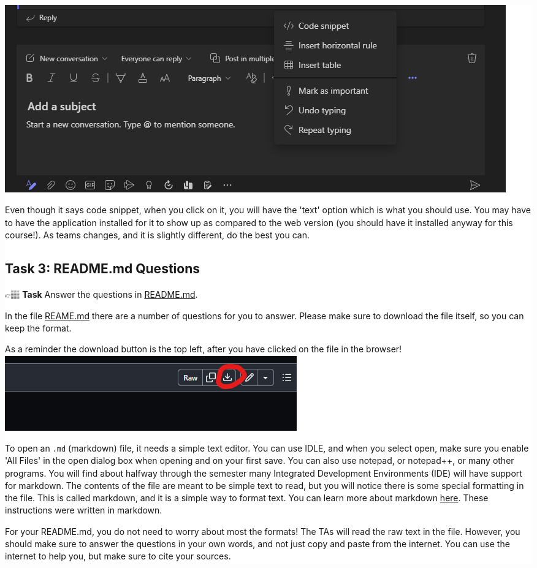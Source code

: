 ![Teams post example](teams_post.png)

Even though it says code snippet, when you click on it, you will have the 'text' option which is what you should use. You may have to have the application installed for it to show up as compared to the web version (you should have it installed anyway for this course!). As teams changes, and it is slightly different, do the best you can.


## Task 3: README.md Questions

👉🏽 **Task** Answer the questions in [README.md](../README.md).

In the file [REAME.md](../README.md) there are a number of questions for you to answer. Please make sure to download the file itself, so you can keep the format. 

As a reminder the download button is the top left, after you have clicked on the file in the browser!
![Download Button](download.png)

To open an `.md` (markdown) file, it needs a simple text editor. You can use IDLE, and when you select open, make sure you enable 'All Files' in the open dialog box when opening and on your first save. You can also use notepad, or notepad++, or many other programs. You will find about halfway through the semester many Integrated Development Environments (IDE) will have support for markdown. The contents of the file are meant to be simple text to read, but you will notice there is some special formatting in the file. This is called markdown, and it is a simple way to format text. You can learn more about markdown [here](https://www.markdownguide.org/basic-syntax/). These instructions were written in markdown. 

For your README.md, you do not need to worry about most the formats! The TAs will read the raw text in the file. However, you should make sure to answer the questions in your own words, and not just copy and paste from the internet. You can use the internet to help you, but make sure to cite your sources. 
